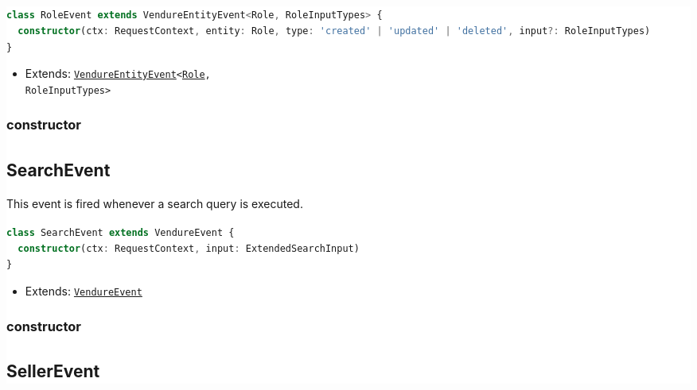 ```ts title="Signature"
class RoleEvent extends VendureEntityEvent<Role, RoleInputTypes> {
  constructor(ctx: RequestContext, entity: Role, type: 'created' | 'updated' | 'deleted', input?: RoleInputTypes)
}
```
* Extends: <code><a href='/docs/reference/typescript-api/events/vendure-entity-event#vendureentityevent'>VendureEntityEvent</a>&#60;<a href='/docs/reference/typescript-api/entities/role#role'>Role</a>, RoleInputTypes&#62;</code>



<div className="members-wrapper">

### constructor

<MemberInfo kind="method" type="(ctx: <a href='/docs/reference/typescript-api/request/request-context#requestcontext'>RequestContext</a>, entity: <a href='/docs/reference/typescript-api/entities/role#role'>Role</a>, type: 'created' | 'updated' | 'deleted', input?: RoleInputTypes) => RoleEvent"   />




</div>


## SearchEvent

<GenerationInfo sourceFile="packages/core/src/event-bus/events/search-event.ts" sourceLine="18" packageName="@vendure/core" since="1.6.0" />

This event is fired whenever a search query is executed.

```ts title="Signature"
class SearchEvent extends VendureEvent {
  constructor(ctx: RequestContext, input: ExtendedSearchInput)
}
```
* Extends: <code><a href='/docs/reference/typescript-api/events/vendure-event#vendureevent'>VendureEvent</a></code>



<div className="members-wrapper">

### constructor

<MemberInfo kind="method" type="(ctx: <a href='/docs/reference/typescript-api/request/request-context#requestcontext'>RequestContext</a>, input: ExtendedSearchInput) => SearchEvent"   />




</div>


## SellerEvent

<GenerationInfo sourceFile="packages/core/src/event-bus/events/seller-event.ts" sourceLine="19" packageName="@vendure/core" since="2.0.1" />

